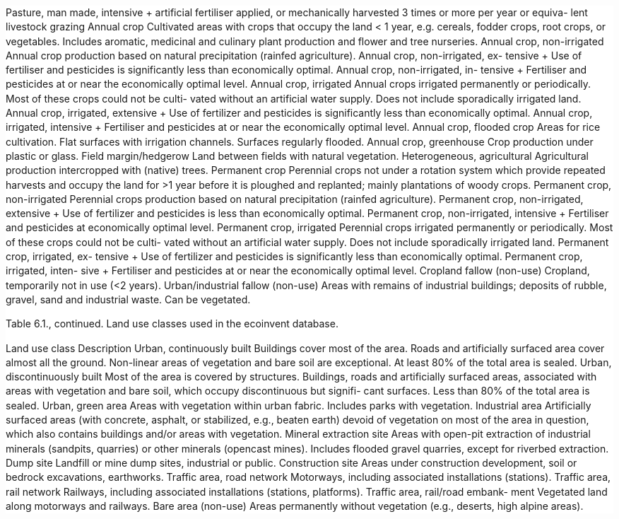 Pasture, man made, intensive	+ artificial fertiliser applied, or mechanically harvested 3 times or more per year or equiva- lent livestock grazing
Annual crop	Cultivated areas with crops that occupy the land < 1 year, e.g. cereals, fodder crops, root   crops, or vegetables. Includes aromatic, medicinal and culinary plant production and flower and tree nurseries.
Annual crop, non-irrigated	Annual crop production based on natural precipitation (rainfed agriculture).
Annual crop, non-irrigated, ex- tensive	+ Use of fertiliser and pesticides is significantly less than economically optimal.
Annual crop, non-irrigated, in- tensive	+ Fertiliser and pesticides at or near the economically optimal level.
Annual crop, irrigated	Annual crops irrigated permanently or periodically. Most of these crops could not be culti- vated without an artificial water supply. Does not include sporadically irrigated land.
Annual crop, irrigated, extensive	+ Use of fertilizer and pesticides is significantly less than economically optimal.
Annual crop, irrigated, intensive	+ Fertiliser and pesticides at or near the economically optimal level.
Annual crop, flooded crop	Areas for rice cultivation. Flat surfaces with irrigation channels. Surfaces regularly flooded.
Annual crop, greenhouse	Crop production under plastic or glass.
Field margin/hedgerow	Land between fields with natural vegetation.
Heterogeneous, agricultural	Agricultural production intercropped with (native) trees.
Permanent crop	Perennial crops not under a rotation system which provide repeated harvests and occupy   the land for >1 year before it is ploughed and replanted; mainly plantations of woody crops.
Permanent crop, non-irrigated	Perennial crops production based on natural precipitation (rainfed agriculture).
Permanent crop, non-irrigated, extensive	+ Use of fertilizer and pesticides is less than economically optimal.
Permanent crop, non-irrigated, intensive	+ Fertiliser and pesticides at economically optimal level.
Permanent crop, irrigated	Perennial crops irrigated permanently or periodically. Most of these crops could not be culti- vated without an artificial water supply. Does not include sporadically irrigated land.
Permanent crop, irrigated, ex- tensive	+ Use of fertilizer and pesticides is significantly less than economically optimal.
Permanent crop, irrigated, inten- sive	+ Fertiliser and pesticides at or near the economically optimal level.
Cropland fallow (non-use)	Cropland, temporarily not in use (<2 years).
Urban/industrial fallow (non-use)	Areas with remains of industrial buildings; deposits of rubble, gravel, sand and industrial waste. Can be vegetated.




Table 6.1., continued. Land use classes used in the ecoinvent database.

Land use class	Description
Urban, continuously built	Buildings cover most of the area. Roads and artificially surfaced area cover almost all the ground. Non-linear areas of vegetation and bare soil are exceptional. At least 80% of the total area is sealed.
Urban, discontinuously built	Most of the area is covered by structures. Buildings, roads and artificially surfaced areas,    associated with areas with vegetation and bare soil, which occupy discontinuous but signifi- cant surfaces. Less than 80% of the total area is sealed.
Urban, green area	Areas with vegetation within urban fabric. Includes parks with vegetation.
Industrial area	Artificially surfaced areas (with concrete, asphalt, or stabilized, e.g., beaten earth) devoid of vegetation on most of the area in question, which also contains buildings and/or areas with vegetation.
Mineral extraction site	Areas with open-pit extraction of industrial minerals (sandpits, quarries) or other minerals (opencast mines). Includes flooded gravel quarries, except for riverbed extraction.
Dump site	Landfill or mine dump sites, industrial or public.
Construction site	Areas under construction development, soil or bedrock excavations, earthworks.
Traffic area, road network	Motorways, including associated installations (stations).
Traffic area, rail network	Railways, including associated installations (stations, platforms).
Traffic area, rail/road embank- ment	Vegetated land along motorways and railways.
Bare area (non-use)	Areas permanently without vegetation (e.g., deserts, high alpine areas).